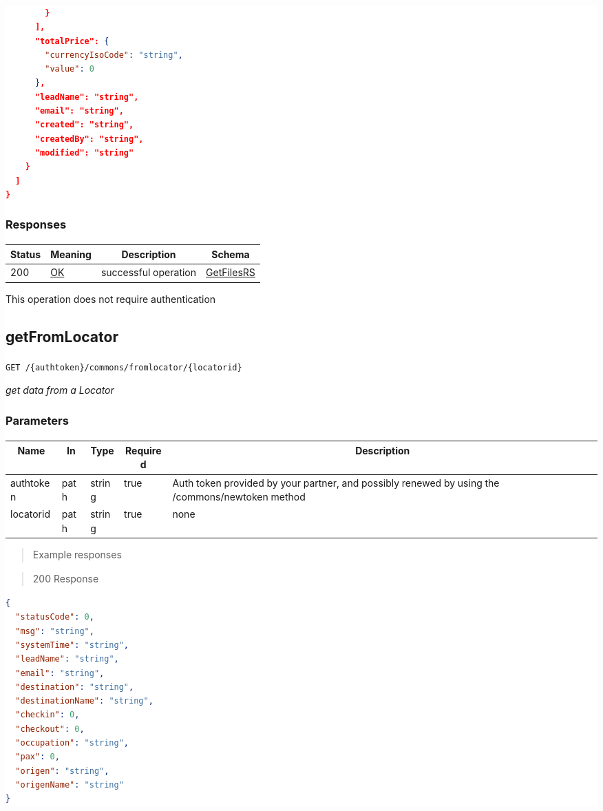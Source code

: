 ```json
        }
      ],
      "totalPrice": {
        "currencyIsoCode": "string",
        "value": 0
      },
      "leadName": "string",
      "email": "string",
      "created": "string",
      "createdBy": "string",
      "modified": "string"
    }
  ]
}
```

<h3 id="getfiles-responses">Responses</h3>

|Status|Meaning|Description|Schema|
|---|---|---|---|
|200|[OK](https://tools.ietf.org/html/rfc7231#section-6.3.1)|successful operation|[GetFilesRS](#schemagetfilesrs)|

<aside class="success">
This operation does not require authentication
</aside>

## getFromLocator

<a id="opIdgetFromLocator"></a>

`GET /{authtoken}/commons/fromlocator/{locatorid}`

*get data from a Locator*

<h3 id="getfromlocator-parameters">Parameters</h3>

|Name|In|Type|Required|Description|
|---|---|---|---|---|
|authtoken|path|string|true|Auth token provided by your partner, and possibly renewed by using the /commons/newtoken method|
|locatorid|path|string|true|none|

> Example responses

> 200 Response

```json
{
  "statusCode": 0,
  "msg": "string",
  "systemTime": "string",
  "leadName": "string",
  "email": "string",
  "destination": "string",
  "destinationName": "string",
  "checkin": 0,
  "checkout": 0,
  "occupation": "string",
  "pax": 0,
  "origen": "string",
  "origenName": "string"
}
```
